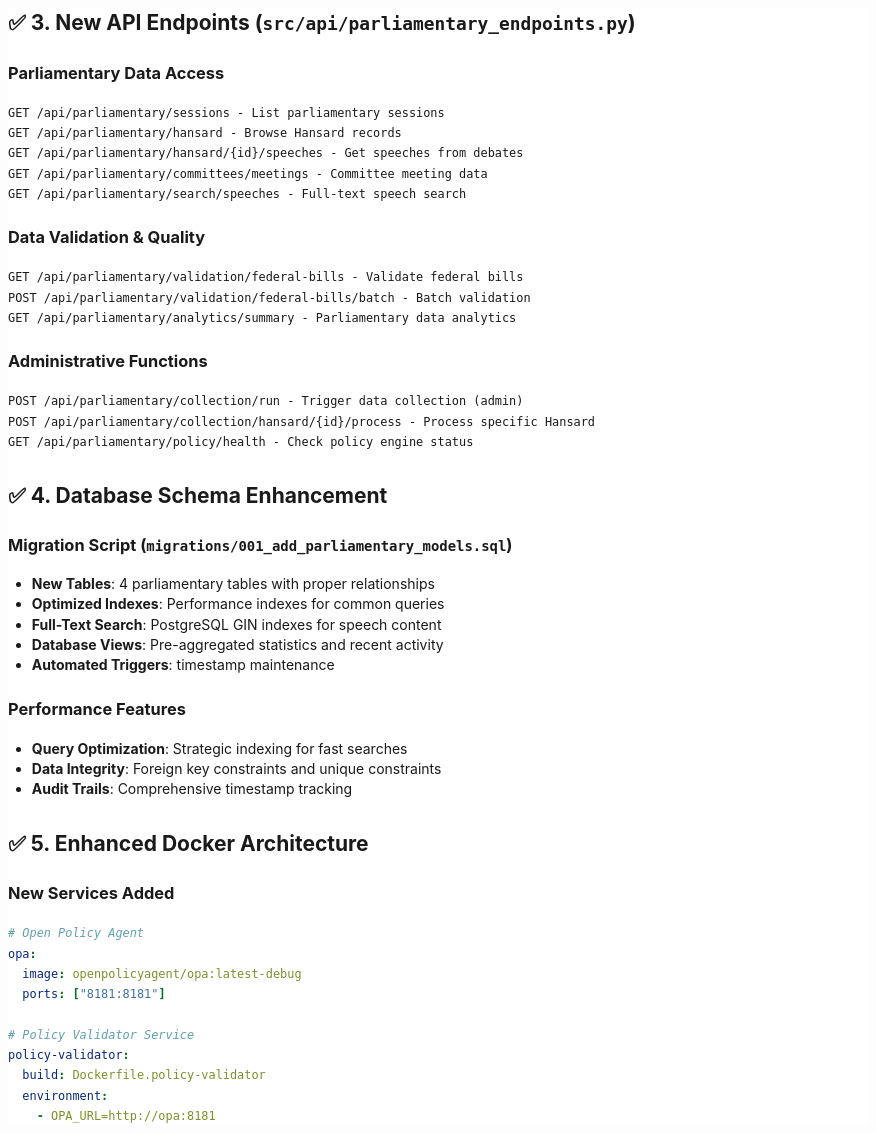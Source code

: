 ## ✅ **3. New API Endpoints** (`src/api/parliamentary_endpoints.py`)

### **Parliamentary Data Access**
```
GET /api/parliamentary/sessions - List parliamentary sessions
GET /api/parliamentary/hansard - Browse Hansard records
GET /api/parliamentary/hansard/{id}/speeches - Get speeches from debates
GET /api/parliamentary/committees/meetings - Committee meeting data
GET /api/parliamentary/search/speeches - Full-text speech search
```

### **Data Validation & Quality**
```
GET /api/parliamentary/validation/federal-bills - Validate federal bills
POST /api/parliamentary/validation/federal-bills/batch - Batch validation
GET /api/parliamentary/analytics/summary - Parliamentary data analytics
```

### **Administrative Functions**
```
POST /api/parliamentary/collection/run - Trigger data collection (admin)
POST /api/parliamentary/collection/hansard/{id}/process - Process specific Hansard
GET /api/parliamentary/policy/health - Check policy engine status
```

## ✅ **4. Database Schema Enhancement**

### **Migration Script** (`migrations/001_add_parliamentary_models.sql`)
- **New Tables**: 4 parliamentary tables with proper relationships
- **Optimized Indexes**: Performance indexes for common queries
- **Full-Text Search**: PostgreSQL GIN indexes for speech content
- **Database Views**: Pre-aggregated statistics and recent activity
- **Automated Triggers**: timestamp maintenance

### **Performance Features**
- **Query Optimization**: Strategic indexing for fast searches
- **Data Integrity**: Foreign key constraints and unique constraints
- **Audit Trails**: Comprehensive timestamp tracking

## ✅ **5. Enhanced Docker Architecture**

### **New Services Added**
```yaml
# Open Policy Agent
opa:
  image: openpolicyagent/opa:latest-debug
  ports: ["8181:8181"]
  
# Policy Validator Service  
policy-validator:
  build: Dockerfile.policy-validator
  environment:
    - OPA_URL=http://opa:8181
```
